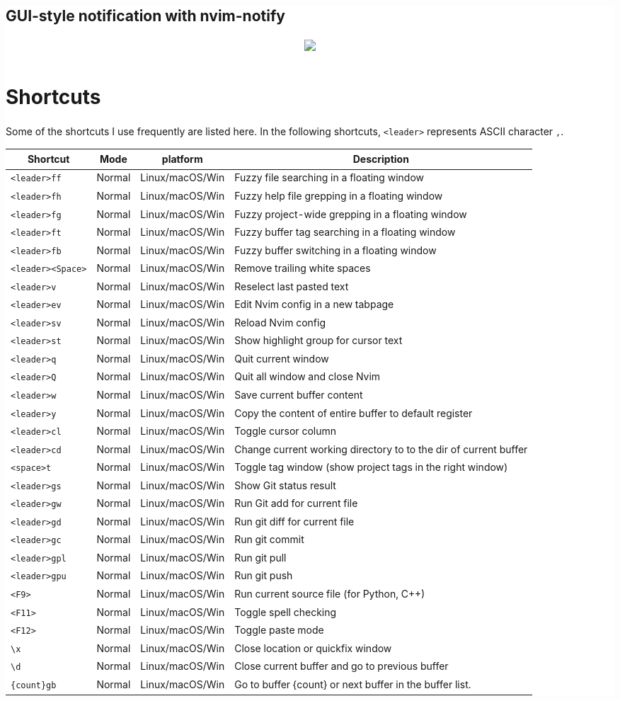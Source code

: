## GUI-style notification with nvim-notify

<p align="center">
<img src="https://user-images.githubusercontent.com/16662357/128589873-aadb8264-1098-4834-9876-fa66a309be05.gif" width="800">
</p>

# Shortcuts

Some of the shortcuts I use frequently are listed here. In the following shortcuts, `<leader>` represents ASCII character `,`.

| Shortcut          | Mode          | platform        | Description                                                      |
|-------------------|---------------|-----------------|------------------------------------------------------------------|
| `<leader>ff`      | Normal        | Linux/macOS/Win | Fuzzy file searching in a floating window                        |
| `<leader>fh`      | Normal        | Linux/macOS/Win | Fuzzy help file grepping in a floating window                    |
| `<leader>fg`      | Normal        | Linux/macOS/Win | Fuzzy project-wide grepping in a floating window                 |
| `<leader>ft`      | Normal        | Linux/macOS/Win | Fuzzy buffer tag searching in a floating window                  |
| `<leader>fb`      | Normal        | Linux/macOS/Win | Fuzzy buffer switching in a floating window                      |
| `<leader><Space>` | Normal        | Linux/macOS/Win | Remove trailing white spaces                                     |
| `<leader>v`       | Normal        | Linux/macOS/Win | Reselect last pasted text                                        |
| `<leader>ev`      | Normal        | Linux/macOS/Win | Edit Nvim config in a new tabpage                                |
| `<leader>sv`      | Normal        | Linux/macOS/Win | Reload Nvim config                                               |
| `<leader>st`      | Normal        | Linux/macOS/Win | Show highlight group for cursor text                             |
| `<leader>q`       | Normal        | Linux/macOS/Win | Quit current window                                              |
| `<leader>Q`       | Normal        | Linux/macOS/Win | Quit all window and close Nvim                                   |
| `<leader>w`       | Normal        | Linux/macOS/Win | Save current buffer content                                      |
| `<leader>y`       | Normal        | Linux/macOS/Win | Copy the content of entire buffer to default register            |
| `<leader>cl`      | Normal        | Linux/macOS/Win | Toggle cursor column                                             |
| `<leader>cd`      | Normal        | Linux/macOS/Win | Change current working directory to to the dir of current buffer |
| `<space>t`        | Normal        | Linux/macOS/Win | Toggle tag window (show project tags in the right window)        |
| `<leader>gs`      | Normal        | Linux/macOS/Win | Show Git status result                                           |
| `<leader>gw`      | Normal        | Linux/macOS/Win | Run Git add for current file                                     |
| `<leader>gd`      | Normal        | Linux/macOS/Win | Run git diff for current file                                    |
| `<leader>gc`      | Normal        | Linux/macOS/Win | Run git commit                                                   |
| `<leader>gpl`     | Normal        | Linux/macOS/Win | Run git pull                                                     |
| `<leader>gpu`     | Normal        | Linux/macOS/Win | Run git push                                                     |
| `<F9>`            | Normal        | Linux/macOS/Win | Run current source file (for Python, C++)                        |
| `<F11>`           | Normal        | Linux/macOS/Win | Toggle spell checking                                            |
| `<F12>`           | Normal        | Linux/macOS/Win | Toggle paste mode                                                |
| `\x`              | Normal        | Linux/macOS/Win | Close location or quickfix window                                |
| `\d`              | Normal        | Linux/macOS/Win | Close current buffer and go to previous buffer                   |
| `{count}gb`       | Normal        | Linux/macOS/Win | Go to buffer {count}  or next buffer in the buffer list.         |